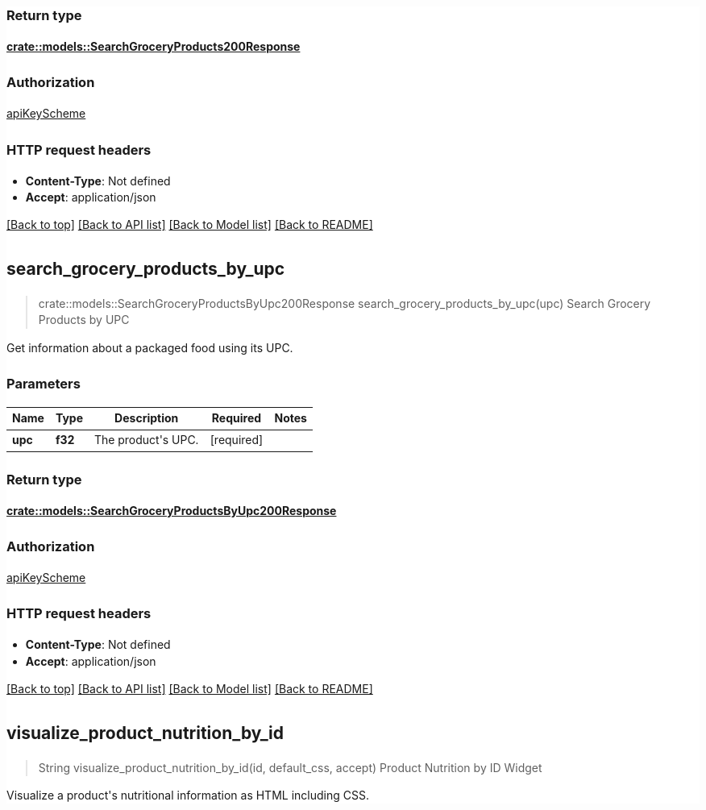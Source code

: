 ### Return type

[**crate::models::SearchGroceryProducts200Response**](searchGroceryProducts_200_response.md)

### Authorization

[apiKeyScheme](../README.md#apiKeyScheme)

### HTTP request headers

- **Content-Type**: Not defined
- **Accept**: application/json

[[Back to top]](#) [[Back to API list]](../README.md#documentation-for-api-endpoints) [[Back to Model list]](../README.md#documentation-for-models) [[Back to README]](../README.md)


## search_grocery_products_by_upc

> crate::models::SearchGroceryProductsByUpc200Response search_grocery_products_by_upc(upc)
Search Grocery Products by UPC

Get information about a packaged food using its UPC.

### Parameters


Name | Type | Description  | Required | Notes
------------- | ------------- | ------------- | ------------- | -------------
**upc** | **f32** | The product's UPC. | [required] |

### Return type

[**crate::models::SearchGroceryProductsByUpc200Response**](searchGroceryProductsByUPC_200_response.md)

### Authorization

[apiKeyScheme](../README.md#apiKeyScheme)

### HTTP request headers

- **Content-Type**: Not defined
- **Accept**: application/json

[[Back to top]](#) [[Back to API list]](../README.md#documentation-for-api-endpoints) [[Back to Model list]](../README.md#documentation-for-models) [[Back to README]](../README.md)


## visualize_product_nutrition_by_id

> String visualize_product_nutrition_by_id(id, default_css, accept)
Product Nutrition by ID Widget

Visualize a product's nutritional information as HTML including CSS.
